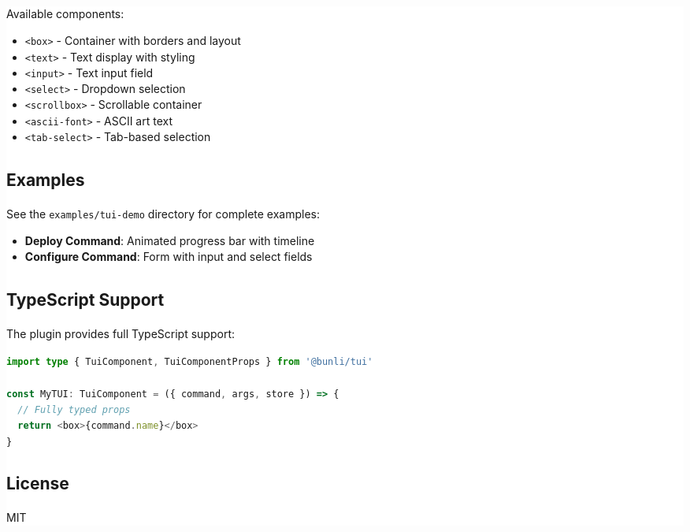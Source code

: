 Available components:
- `<box>` - Container with borders and layout
- `<text>` - Text display with styling
- `<input>` - Text input field
- `<select>` - Dropdown selection
- `<scrollbox>` - Scrollable container
- `<ascii-font>` - ASCII art text
- `<tab-select>` - Tab-based selection

## Examples

See the `examples/tui-demo` directory for complete examples:

- **Deploy Command**: Animated progress bar with timeline
- **Configure Command**: Form with input and select fields

## TypeScript Support

The plugin provides full TypeScript support:

```typescript
import type { TuiComponent, TuiComponentProps } from '@bunli/tui'

const MyTUI: TuiComponent = ({ command, args, store }) => {
  // Fully typed props
  return <box>{command.name}</box>
}
```

## License

MIT